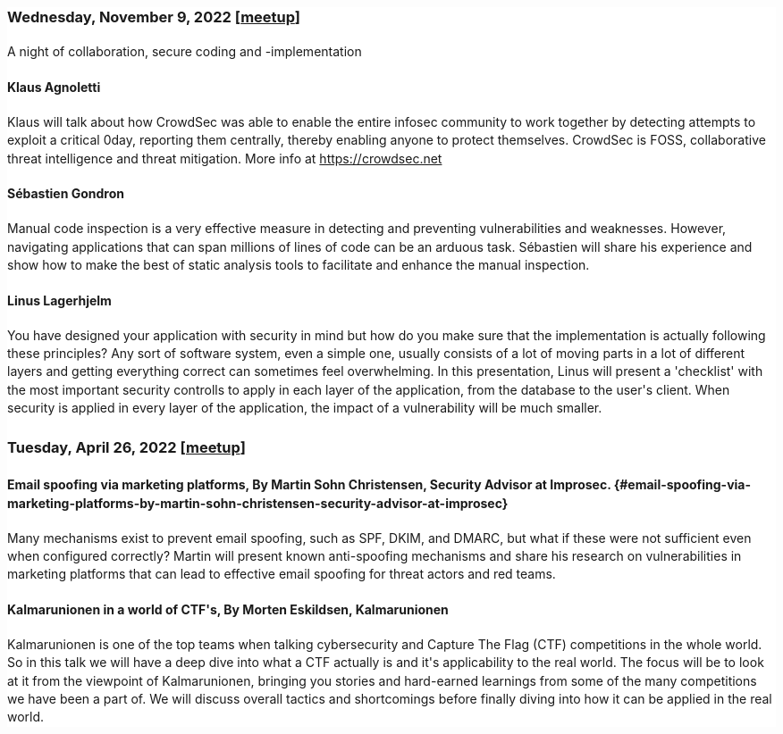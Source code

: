 ### Wednesday, November 9, 2022 \[[meetup](https://www.meetup.com/owasp-copenhagen-chapter/events/289468129/)\]

A night of collaboration, secure coding and -implementation

#### Klaus Agnoletti

Klaus will talk about how CrowdSec was able to enable the entire infosec
community to work together by detecting attempts to exploit a critical
0day, reporting them centrally, thereby enabling anyone to protect
themselves. CrowdSec is FOSS, collaborative threat intelligence and
threat mitigation. More info at https://crowdsec.net

#### Sébastien Gondron

Manual code inspection is a very effective measure in detecting and
preventing vulnerabilities and weaknesses. However, navigating
applications that can span millions of lines of code can be an arduous
task. Sébastien will share his experience and show how to make the best
of static analysis tools to facilitate and enhance the manual
inspection.

#### Linus Lagerhjelm

You have designed your application with security in mind but how do you
make sure that the implementation is actually following these
principles? Any sort of software system, even a simple one, usually
consists of a lot of moving parts in a lot of different layers and
getting everything correct can sometimes feel overwhelming. In this
presentation, Linus will present a 'checklist' with the most important
security controlls to apply in each layer of the application, from the
database to the user's client. When security is applied in every layer
of the application, the impact of a vulnerability will be much smaller.

### Tuesday, April 26, 2022 \[[meetup](https://www.meetup.com/owasp-copenhagen-chapter/events/285064536/)\]

#### Email spoofing via marketing platforms, By Martin Sohn Christensen, Security Advisor at Improsec. {#email-spoofing-via-marketing-platforms-by-martin-sohn-christensen-security-advisor-at-improsec}

Many mechanisms exist to prevent email spoofing, such as SPF, DKIM, and
DMARC, but what if these were not sufficient even when configured
correctly? Martin will present known anti-spoofing mechanisms and share
his research on vulnerabilities in marketing platforms that can lead to
effective email spoofing for threat actors and red teams.

#### Kalmarunionen in a world of CTF's, By Morten Eskildsen, Kalmarunionen

Kalmarunionen is one of the top teams when talking cybersecurity and
Capture The Flag (CTF) competitions in the whole world. So in this talk
we will have a deep dive into what a CTF actually is and it's
applicability to the real world. The focus will be to look at it from
the viewpoint of Kalmarunionen, bringing you stories and hard-earned
learnings from some of the many competitions we have been a part of. We
will discuss overall tactics and shortcomings before finally diving into
how it can be applied in the real world.
